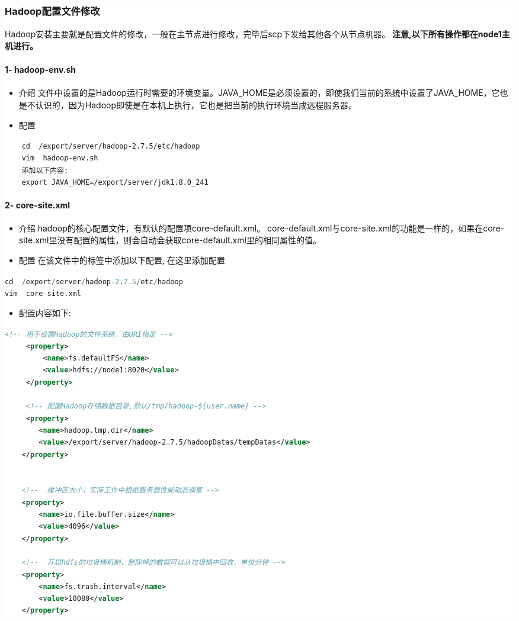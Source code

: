 

### Hadoop配置文件修改

​		Hadoop安装主要就是配置文件的修改，一般在主节点进行修改，完毕后scp下发给其他各个从节点机器。
   	**注意,以下所有操作都在node1主机进行。**



#### 1- hadoop-env.sh

- 介绍
  			文件中设置的是Hadoop运行时需要的环境变量。JAVA_HOME是必须设置的，即使我们当前的系统中设置了JAVA_HOME，它也是不认识的，因为Hadoop即使是在本机上执行，它也是把当前的执行环境当成远程服务器。

- 配置

``` shell
	cd  /export/server/hadoop-2.7.5/etc/hadoop
	vim  hadoop-env.sh
	添加以下内容:
	export JAVA_HOME=/export/server/jdk1.8.0_241
```



#### 2- core-site.xml

- 介绍
  			hadoop的核心配置文件，有默认的配置项core-default.xml。
  core-default.xml与core-site.xml的功能是一样的，如果在core-site.xml里没有配置的属性，则会自动会获取core-default.xml里的相同属性的值。

- 配置
  在该文件中的<configuration>标签中添加以下配置,
  <configuration>
        在这里添加配置
  </configuration>

``` sql
cd  /export/server/hadoop-2.7.5/etc/hadoop
vim  core-site.xml

```

- 配置内容如下:

```xml
<!-- 用于设置Hadoop的文件系统，由URI指定 -->
	 <property>
		 <name>fs.defaultFS</name>
		 <value>hdfs://node1:8020</value>
	 </property>
	 
	 <!-- 配置Hadoop存储数据目录,默认/tmp/hadoop-${user.name} -->
	 <property>
	    <name>hadoop.tmp.dir</name>
	    <value>/export/server/hadoop-2.7.5/hadoopDatas/tempDatas</value>
	</property>
	

	<!--  缓冲区大小，实际工作中根据服务器性能动态调整 -->
	<property>
	    <name>io.file.buffer.size</name>
	    <value>4096</value>
	</property>

	<!--  开启hdfs的垃圾桶机制，删除掉的数据可以从垃圾桶中回收，单位分钟 -->
	<property>
	    <name>fs.trash.interval</name>
	    <value>10080</value>
	</property>
```